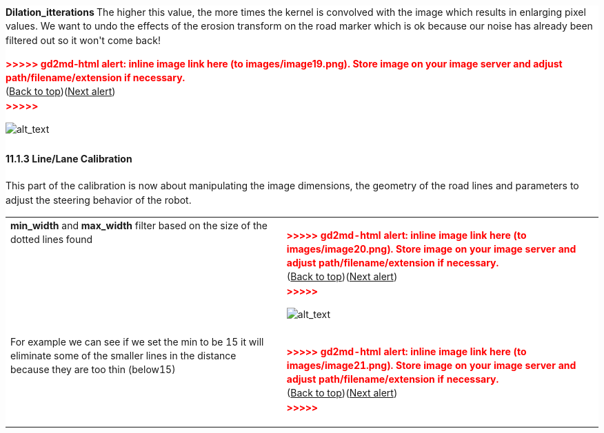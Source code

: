 <strong>Dilation_itterations </strong>The higher this value, the more times the kernel is convolved with the image which results in enlarging pixel values. We want to undo the effects of the erosion transform on the road marker which is ok because our noise has already been filtered out so it won't come back!
   </td>
   <td>

<p id="gdcalert33" ><span style="color: red; font-weight: bold">>>>>>  gd2md-html alert: inline image link here (to images/image19.png). Store image on your image server and adjust path/filename/extension if necessary. </span><br>(<a href="#">Back to top</a>)(<a href="#gdcalert34">Next alert</a>)<br><span style="color: red; font-weight: bold">>>>>> </span></p>


<img src="images/image19.png" width="" alt="alt_text" title="image_tooltip">

   </td>
  </tr>
</table>



### 


#### 11.1.3 Line/Lane Calibration 

This part of the calibration is now about manipulating the image dimensions, the geometry of the road lines and parameters to adjust the steering behavior of the robot.


<table>
  <tr>
   <td><strong>min_width </strong>and <strong>max_width </strong>filter based on the size of the dotted lines found 
   </td>
   <td><p style="text-align: right">


<p id="gdcalert34" ><span style="color: red; font-weight: bold">>>>>>  gd2md-html alert: inline image link here (to images/image20.png). Store image on your image server and adjust path/filename/extension if necessary. </span><br>(<a href="#">Back to top</a>)(<a href="#gdcalert35">Next alert</a>)<br><span style="color: red; font-weight: bold">>>>>> </span></p>


<img src="images/image20.png" width="" alt="alt_text" title="image_tooltip">
</p>

   </td>
  </tr>
  <tr>
   <td>For example we can see if we set the min to be 15 it will eliminate some of the smaller lines in the distance because they are too thin (below15)
   </td>
   <td><p style="text-align: right">


<p id="gdcalert35" ><span style="color: red; font-weight: bold">>>>>>  gd2md-html alert: inline image link here (to images/image21.png). Store image on your image server and adjust path/filename/extension if necessary. </span><br>(<a href="#">Back to top</a>)(<a href="#gdcalert36">Next alert</a>)<br><span style="color: red; font-weight: bold">>>>>> </span></p>
